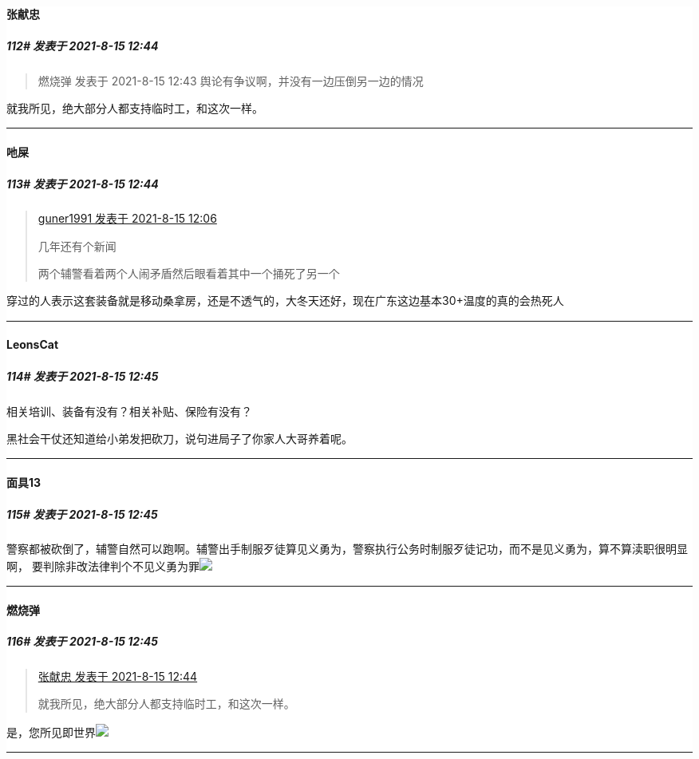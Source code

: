 ####  张献忠  
##### 112#       发表于 2021-8-15 12:44


<blockquote>燃烧弹 发表于 2021-8-15 12:43
舆论有争议啊，并没有一边压倒另一边的情况</blockquote>
就我所见，绝大部分人都支持临时工，和这次一样。


*****

####  吔屎  
##### 113#       发表于 2021-8-15 12:44


<blockquote><a href="httphttps://bbs.saraba1st.com/2b/forum.php?mod=redirect&amp;goto=findpost&amp;pid=52379107&amp;ptid=2020921" target="_blank">guner1991 发表于 2021-8-15 12:06</a>

几年还有个新闻


两个辅警看着两个人闹矛盾然后眼看着其中一个捅死了另一个</blockquote>
穿过的人表示这套装备就是移动桑拿房，还是不透气的，大冬天还好，现在广东这边基本30+温度的真的会热死人


*****

####  LeonsCat  
##### 114#       发表于 2021-8-15 12:45


相关培训、装备有没有？相关补贴、保险有没有？

黑社会干仗还知道给小弟发把砍刀，说句进局子了你家人大哥养着呢。


*****

####  面具13  
##### 115#       发表于 2021-8-15 12:45


警察都被砍倒了，辅警自然可以跑啊。辅警出手制服歹徒算见义勇为，警察执行公务时制服歹徒记功，而不是见义勇为，算不算渎职很明显啊， 要判除非改法律判个不见义勇为罪<img src="https://static.saraba1st.com/image/smiley/face2017/067.png" referrerpolicy="no-referrer">


*****

####  燃烧弹  
##### 116#       发表于 2021-8-15 12:45


<blockquote><a href="httphttps://bbs.saraba1st.com/2b/forum.php?mod=redirect&amp;goto=findpost&amp;pid=52379477&amp;ptid=2020921" target="_blank">张献忠 发表于 2021-8-15 12:44</a>

就我所见，绝大部分人都支持临时工，和这次一样。</blockquote>
是，您所见即世界<img src="https://static.saraba1st.com/image/smiley/face2017/053.png" referrerpolicy="no-referrer">


*****
